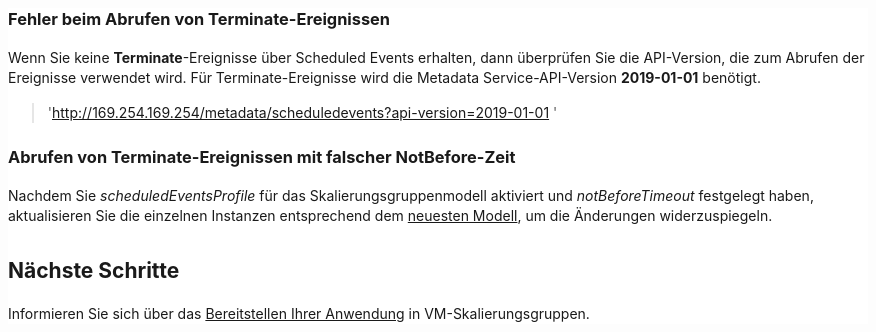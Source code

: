 ### <a name="failure-to-get-terminate-events"></a>Fehler beim Abrufen von Terminate-Ereignissen
Wenn Sie keine **Terminate**-Ereignisse über Scheduled Events erhalten, dann überprüfen Sie die API-Version, die zum Abrufen der Ereignisse verwendet wird. Für Terminate-Ereignisse wird die Metadata Service-API-Version **2019-01-01** benötigt.
>'http://169.254.169.254/metadata/scheduledevents?api-version=2019-01-01 '

### <a name="getting-terminate-event-with-incorrect-notbefore-time"></a>Abrufen von Terminate-Ereignissen mit falscher NotBefore-Zeit  
Nachdem Sie *scheduledEventsProfile* für das Skalierungsgruppenmodell aktiviert und *notBeforeTimeout* festgelegt haben, aktualisieren Sie die einzelnen Instanzen entsprechend dem [neuesten Modell](virtual-machine-scale-sets-upgrade-scale-set.md#how-to-bring-vms-up-to-date-with-the-latest-scale-set-model), um die Änderungen widerzuspiegeln.

## <a name="next-steps"></a>Nächste Schritte
Informieren Sie sich über das [Bereitstellen Ihrer Anwendung](virtual-machine-scale-sets-deploy-app.md) in VM-Skalierungsgruppen.
